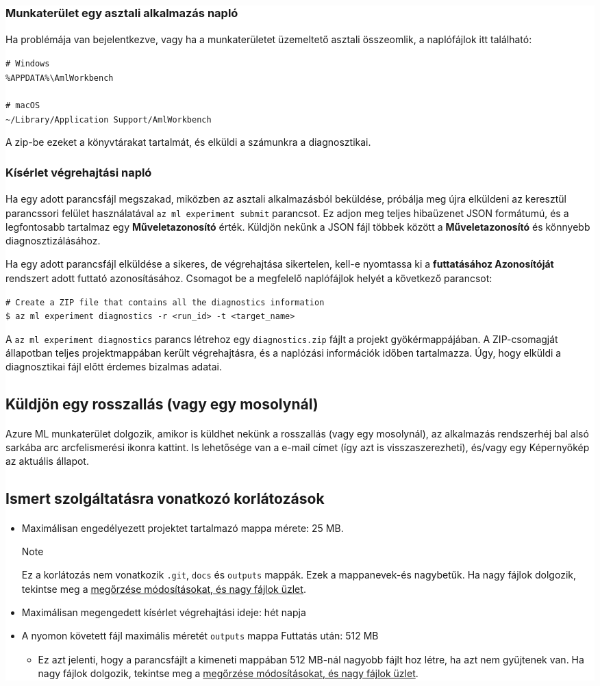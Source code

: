 ### <a name="workbench-desktop-app-log"></a>Munkaterület egy asztali alkalmazás napló
Ha problémája van bejelentkezve, vagy ha a munkaterületet üzemeltető asztali összeomlik, a naplófájlok itt található:
```
# Windows
%APPDATA%\AmlWorkbench

# macOS
~/Library/Application Support/AmlWorkbench
``` 
A zip-be ezeket a könyvtárakat tartalmát, és elküldi a számunkra a diagnosztikai.

### <a name="experiment-execution-log"></a>Kísérlet végrehajtási napló
Ha egy adott parancsfájl megszakad, miközben az asztali alkalmazásból beküldése, próbálja meg újra elküldeni az keresztül parancssori felület használatával `az ml experiment submit` parancsot. Ez adjon meg teljes hibaüzenet JSON formátumú, és a legfontosabb tartalmaz egy **Műveletazonosító** érték. Küldjön nekünk a JSON fájl többek között a **Műveletazonosító** és könnyebb diagnosztizálásához. 

Ha egy adott parancsfájl elküldése a sikeres, de végrehajtása sikertelen, kell-e nyomtassa ki a **futtatásához Azonosítóját** rendszert adott futtató azonosításához. Csomagot be a megfelelő naplófájlok helyét a következő parancsot:

```azurecli
# Create a ZIP file that contains all the diagnostics information
$ az ml experiment diagnostics -r <run_id> -t <target_name>
```

A `az ml experiment diagnostics` parancs létrehoz egy `diagnostics.zip` fájlt a projekt gyökérmappájában. A ZIP-csomagját állapotban teljes projektmappában került végrehajtásra, és a naplózási információk időben tartalmazza. Úgy, hogy elküldi a diagnosztikai fájl előtt érdemes bizalmas adatai.

## <a name="send-us-a-frown-or-a-smile"></a>Küldjön egy rosszallás (vagy egy mosolynál)

Azure ML munkaterület dolgozik, amikor is küldhet nekünk a rosszallás (vagy egy mosolynál), az alkalmazás rendszerhéj bal alsó sarkába arc arcfelismerési ikonra kattint. Is lehetősége van a e-mail címet (így azt is visszaszerezheti), és/vagy egy Képernyőkép az aktuális állapot. 

## <a name="known-service-limits"></a>Ismert szolgáltatásra vonatkozó korlátozások
- Maximálisan engedélyezett projektet tartalmazó mappa mérete: 25 MB.
    >[!NOTE]
    >Ez a korlátozás nem vonatkozik `.git`, `docs` és `outputs` mappák. Ezek a mappanevek-és nagybetűk. Ha nagy fájlok dolgozik, tekintse meg a [megőrzése módosításokat, és nagy fájlok üzlet](how-to-read-write-files.md).

- Maximálisan megengedett kísérlet végrehajtási ideje: hét napja

- A nyomon követett fájl maximális méretét `outputs` mappa Futtatás után: 512 MB
  - Ez azt jelenti, hogy a parancsfájlt a kimeneti mappában 512 MB-nál nagyobb fájlt hoz létre, ha azt nem gyűjtenek van. Ha nagy fájlok dolgozik, tekintse meg a [megőrzése módosításokat, és nagy fájlok üzlet](how-to-read-write-files.md).
